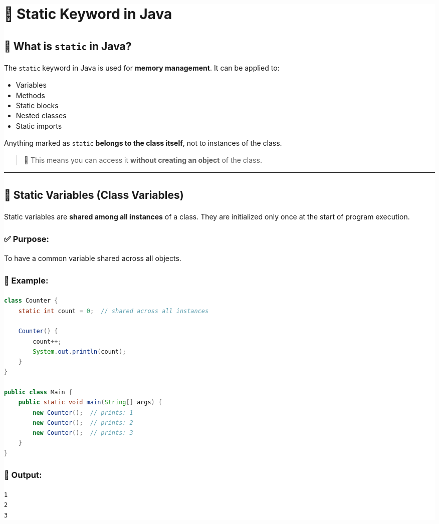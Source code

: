 # 🧷 Static Keyword in Java

## 📌 What is `static` in Java?

The `static` keyword in Java is used for **memory management**. It can be applied to:

* Variables
* Methods
* Static blocks
* Nested classes
* Static imports

Anything marked as `static` **belongs to the class itself**, not to instances of the class.

> 🔁 This means you can access it **without creating an object** of the class.

---

## 🧠 Static Variables (Class Variables)

Static variables are **shared among all instances** of a class. They are initialized only once at the start of program execution.

### ✅ Purpose:

To have a common variable shared across all objects.

### 🧪 Example:

```java
class Counter {
    static int count = 0;  // shared across all instances

    Counter() {
        count++;
        System.out.println(count);
    }
}

public class Main {
    public static void main(String[] args) {
        new Counter();  // prints: 1
        new Counter();  // prints: 2
        new Counter();  // prints: 3
    }
}
```

### 🧾 Output:

```
1
2
3
```

